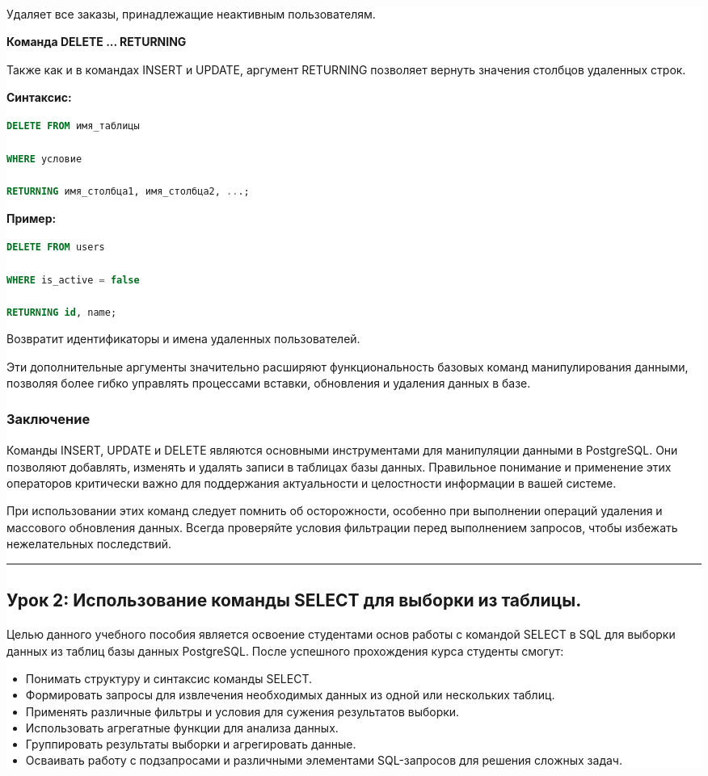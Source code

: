 Удаляет все заказы, принадлежащие неактивным пользователям.

**Команда DELETE ... RETURNING**

Также как и в командах INSERT и UPDATE, аргумент RETURNING позволяет вернуть значения столбцов удаленных строк.

**Синтаксис:**

```sql
DELETE FROM имя_таблицы

WHERE условие

RETURNING имя_столбца1, имя_столбца2, ...;
```

**Пример:**

```sql
DELETE FROM users

WHERE is_active = false

RETURNING id, name;
```

Возвратит идентификаторы и имена удаленных пользователей.

Эти дополнительные аргументы значительно расширяют функциональность базовых команд манипулирования данными, позволяя более гибко управлять процессами вставки, обновления и удаления данных в базе.

### Заключение

Команды INSERT, UPDATE и DELETE являются основными инструментами для манипуляции данными в PostgreSQL. Они позволяют добавлять, изменять и удалять записи в таблицах базы данных. Правильное понимание и применение этих операторов критически важно для поддержания актуальности и целостности информации в вашей системе.

При использовании этих команд следует помнить об осторожности, особенно при выполнении операций удаления и массового обновления данных. Всегда проверяйте условия фильтрации перед выполнением запросов, чтобы избежать нежелательных последствий.

---

## Урок 2: Использование команды SELECT для выборки из таблицы.

Целью данного учебного пособия является освоение студентами основ работы с командой SELECT в SQL для выборки данных из таблиц базы данных PostgreSQL. После успешного прохождения курса студенты смогут:

- Понимать структуру и синтаксис команды SELECT.
- Формировать запросы для извлечения необходимых данных из одной или нескольких таблиц.
- Применять различные фильтры и условия для сужения результатов выборки.
- Использовать агрегатные функции для анализа данных.
- Группировать результаты выборки и агрегировать данные.
- Осваивать работу с подзапросами и различными элементами SQL-запросов для решения сложных задач.
